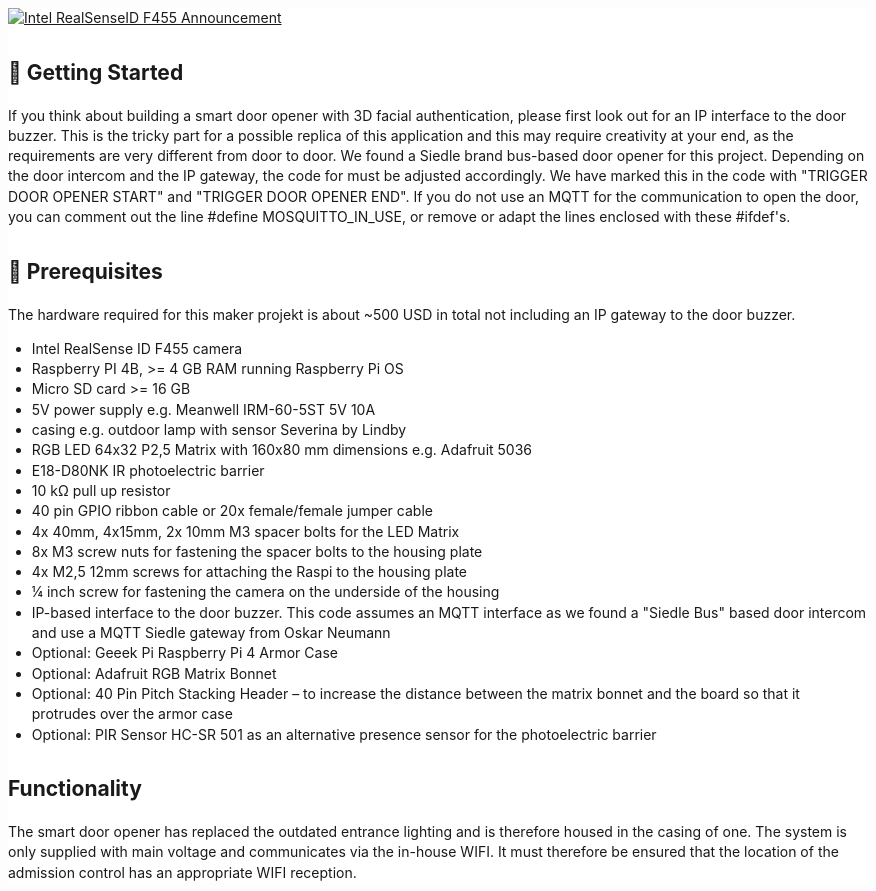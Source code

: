 <a href="" rel="noopener">
 <img width=50% height=50% src="https://newsroom.intel.com/wp-content/uploads/sites/11/2021/01/Intel-RealSense-ID-2-scaled.jpg" alt="Intel RealSenseID F455 Announcement"></a>

## 🏁 Getting Started <a name = "getting_started"></a>

If you think about building a smart door opener with 3D facial authentication, please first look out for an IP interface to the door buzzer. This is the tricky part for a possible replica of this application and this may require creativity at your end, as the requirements are very different from door to door. We found a Siedle brand bus-based door opener for this project. Depending on the door intercom and the IP gateway, the code for must be adjusted accordingly. We have marked this  in the code with "TRIGGER DOOR OPENER START" and "TRIGGER DOOR OPENER END". If you do not use an MQTT for the communication to open the door, you can comment out the line #define MOSQUITTO_IN_USE, or remove or adapt the lines enclosed with these #ifdef's.

## 🔨 Prerequisites <a name = "prerequs"></a>

The hardware required for this maker projekt is about ~500 USD in total not including an IP gateway to the door buzzer.

- Intel RealSense ID F455 camera
- Raspberry PI 4B, >= 4 GB RAM running Raspberry Pi OS 
- Micro SD card >= 16 GB
- 5V power supply e.g. Meanwell IRM-60-5ST 5V 10A 
- casing e.g. outdoor lamp with sensor Severina by Lindby 
- RGB LED 64x32 P2,5 Matrix with 160x80 mm dimensions e.g. Adafruit 5036 
- E18-D80NK IR photoelectric barrier 
- 10 kΩ pull up resistor
- 40 pin GPIO ribbon cable or 20x female/female jumper cable
- 4x 40mm, 4x15mm, 2x 10mm M3 spacer bolts for the LED Matrix
- 8x M3 screw nuts for fastening the spacer bolts to the housing plate
- 4x M2,5 12mm screws for attaching the Raspi to the housing plate
- ¼ inch screw for fastening the camera on the underside of the housing
- IP-based interface to the door buzzer. This code assumes an MQTT interface 
  as we found a "Siedle Bus" based door intercom and use a MQTT Siedle gateway from Oskar Neumann
- Optional: Geeek Pi Raspberry Pi 4 Armor Case
- Optional: Adafruit RGB Matrix Bonnet
- Optional: 40 Pin Pitch Stacking Header – to increase the distance between the matrix bonnet and the board so that it protrudes over the armor case
- Optional: PIR Sensor HC-SR 501 as an alternative presence sensor for the photoelectric barrier 

## Functionality <a name = "functionality"></a>
The smart door opener has replaced the outdated entrance lighting and is therefore housed in the casing of one. The system is only supplied with main voltage and communicates via the in-house WIFI. It must therefore be ensured that the location of the admission control has an appropriate WIFI reception.
